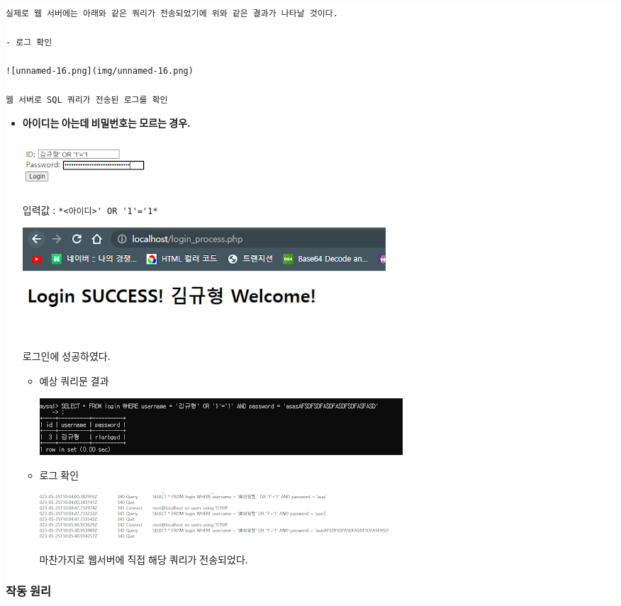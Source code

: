     실제로 웹 서버에는 아래와 같은 쿼리가 전송되었기에 위와 같은 결과가 나타날 것이다.
    
    - 로그 확인
    
    ![unnamed-16.png](img/unnamed-16.png)
    
    웹 서버로 SQL 쿼리가 전송된 로그를 확인
    
- **아이디는 아는데 비밀번호는 모르는 경우.**
    
    ![Untitled](img/Untitled%201.png)
    
    입력값 : `*<아이디>' OR '1'='1*`
    
    ![unnamed-18.png](img/unnamed-18.png)
    
    로그인에 성공하였다.
    
    - 예상 쿼리문 결과
        
        ![unnamed-19.png](img/unnamed-19.png)
        
    - 로그 확인
        
        ![unnamed-20.png](img/unnamed-20.png)
        
        마찬가지로 웹서버에 직접 해당 쿼리가 전송되었다.
        

### 작동 원리
